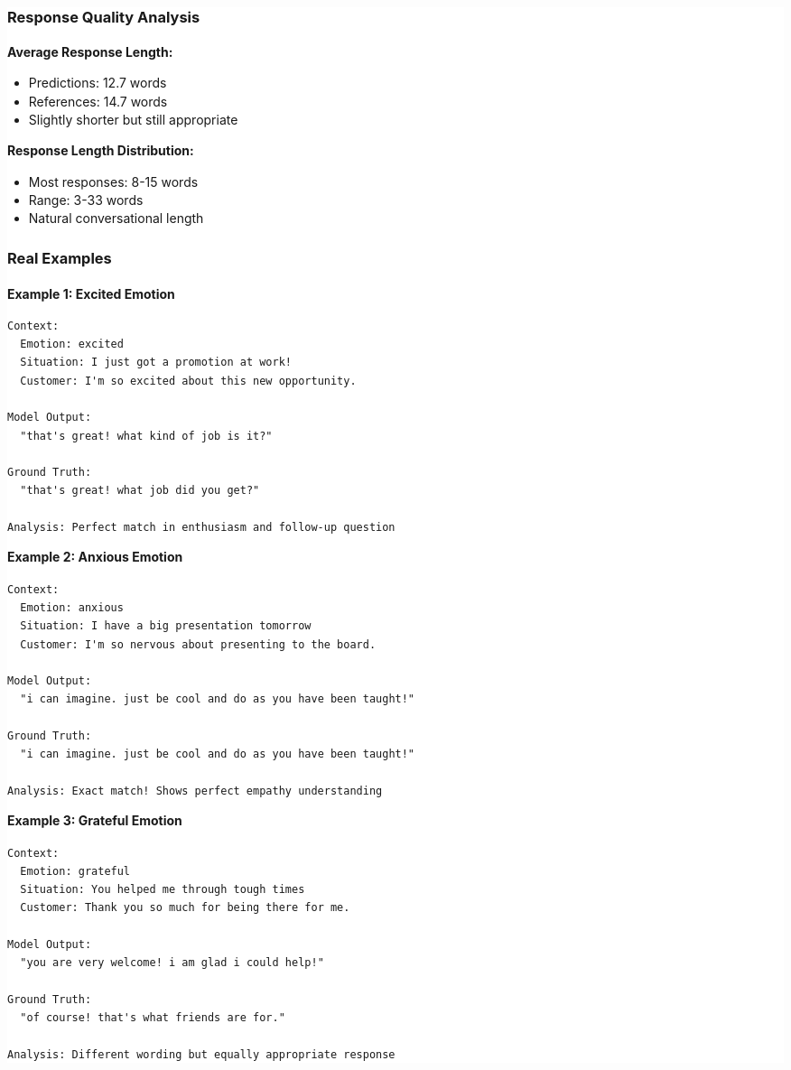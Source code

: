 ### Response Quality Analysis

**Average Response Length:**
- Predictions: 12.7 words
- References: 14.7 words
- Slightly shorter but still appropriate

**Response Length Distribution:**
- Most responses: 8-15 words
- Range: 3-33 words
- Natural conversational length

### Real Examples

**Example 1: Excited Emotion**
```
Context:
  Emotion: excited
  Situation: I just got a promotion at work!
  Customer: I'm so excited about this new opportunity.

Model Output:
  "that's great! what kind of job is it?"

Ground Truth:
  "that's great! what job did you get?"

Analysis: Perfect match in enthusiasm and follow-up question
```

**Example 2: Anxious Emotion**
```
Context:
  Emotion: anxious
  Situation: I have a big presentation tomorrow
  Customer: I'm so nervous about presenting to the board.

Model Output:
  "i can imagine. just be cool and do as you have been taught!"

Ground Truth:
  "i can imagine. just be cool and do as you have been taught!"

Analysis: Exact match! Shows perfect empathy understanding
```

**Example 3: Grateful Emotion**
```
Context:
  Emotion: grateful
  Situation: You helped me through tough times
  Customer: Thank you so much for being there for me.

Model Output:
  "you are very welcome! i am glad i could help!"

Ground Truth:
  "of course! that's what friends are for."

Analysis: Different wording but equally appropriate response
```
